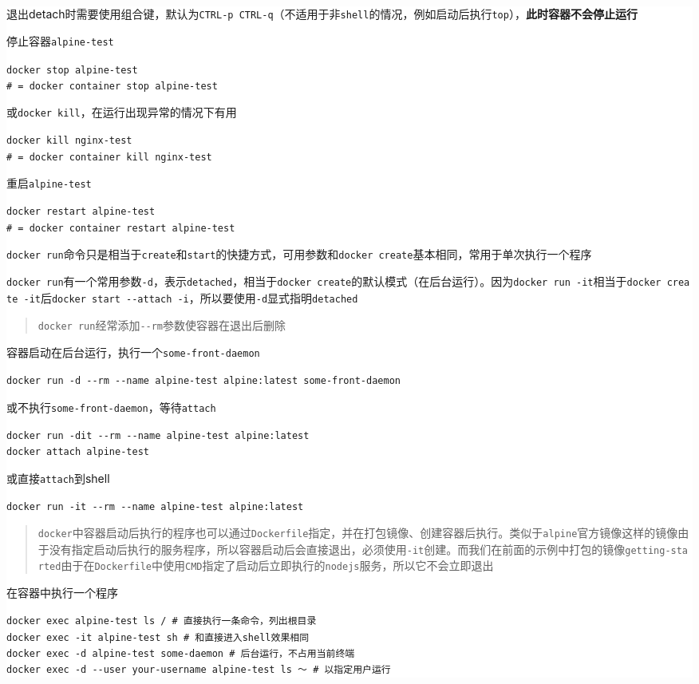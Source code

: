 退出detach时需要使用组合键，默认为`CTRL-p CTRL-q`（不适用于非`shell`的情况，例如启动后执行`top`），**此时容器不会停止运行**

停止容器`alpine-test`

```shell
docker stop alpine-test
# = docker container stop alpine-test
```

或`docker kill`，在运行出现异常的情况下有用

```shell
docker kill nginx-test
# = docker container kill nginx-test
```

重启`alpine-test`

```shell
docker restart alpine-test
# = docker container restart alpine-test
```

`docker run`命令只是相当于`create`和`start`的快捷方式，可用参数和`docker create`基本相同，常用于单次执行一个程序

`docker run`有一个常用参数`-d`，表示`detached`，相当于`docker create`的默认模式（在后台运行）。因为`docker run -it`相当于`docker create -it`后`docker start --attach -i`，所以要使用`-d`显式指明`detached`

> `docker run`经常添加`--rm`参数使容器在退出后删除

容器启动在后台运行，执行一个`some-front-daemon`

```shell
docker run -d --rm --name alpine-test alpine:latest some-front-daemon 
```

或不执行`some-front-daemon`，等待`attach`

```shell
docker run -dit --rm --name alpine-test alpine:latest
docker attach alpine-test
```

或直接`attach`到shell

```shell
docker run -it --rm --name alpine-test alpine:latest
```

> `docker`中容器启动后执行的程序也可以通过`Dockerfile`指定，并在打包镜像、创建容器后执行。类似于`alpine`官方镜像这样的镜像由于没有指定启动后执行的服务程序，所以容器启动后会直接退出，必须使用`-it`创建。而我们在前面的示例中打包的镜像`getting-started`由于在`Dockerfile`中使用`CMD`指定了启动后立即执行的`nodejs`服务，所以它不会立即退出

在容器中执行一个程序

```shell
docker exec alpine-test ls / # 直接执行一条命令，列出根目录 
docker exec -it alpine-test sh # 和直接进入shell效果相同
docker exec -d alpine-test some-daemon # 后台运行，不占用当前终端
docker exec -d --user your-username alpine-test ls ～ # 以指定用户运行 
```
